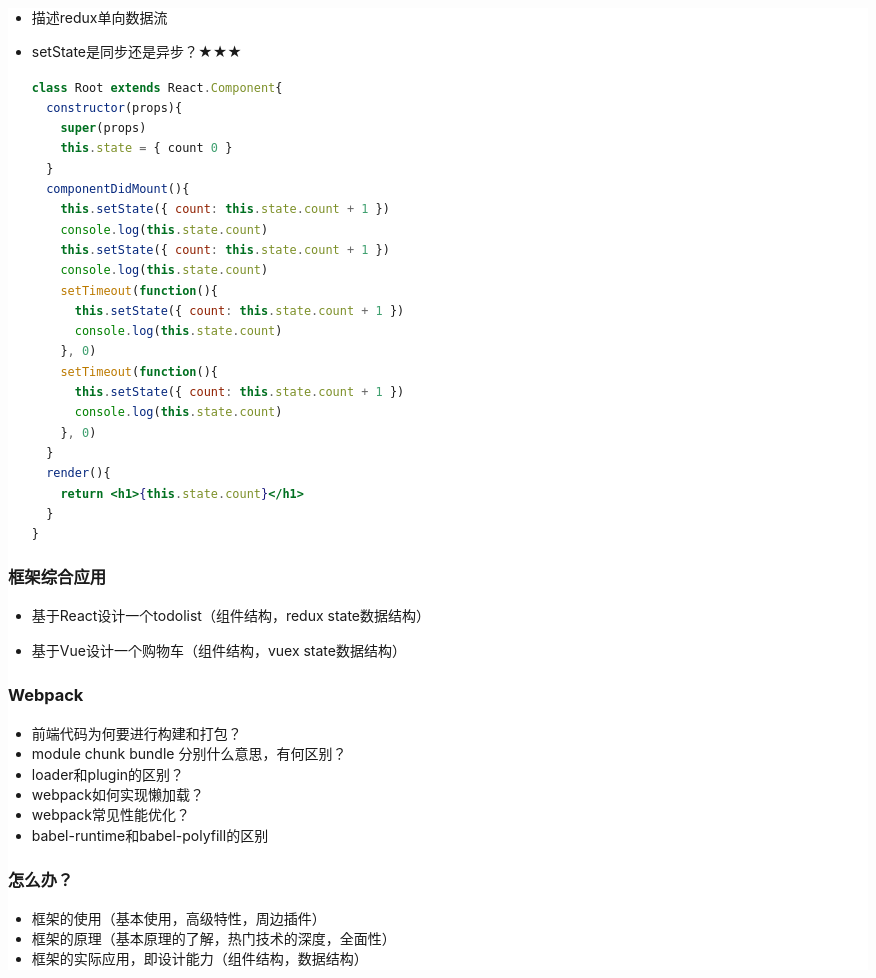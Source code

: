 - 描述redux单向数据流

- setState是同步还是异步？★★★

  ```jsx
  class Root extends React.Component{
  	constructor(props){
  	  super(props)
  	  this.state = { count 0 }
  	}
  	componentDidMount(){
  	  this.setState({ count: this.state.count + 1 })
  	  console.log(this.state.count)
  	  this.setState({ count: this.state.count + 1 })
  	  console.log(this.state.count)
  	  setTimeout(function(){
  	  	this.setState({ count: this.state.count + 1 })
  	    console.log(this.state.count)
  	  }, 0)
  	  setTimeout(function(){
  	  	this.setState({ count: this.state.count + 1 })
  	    console.log(this.state.count)
  	  }, 0)
  	}
  	render(){
  	  return <h1>{this.state.count}</h1>
  	}
  }
  ```



### 框架综合应用

- 基于React设计一个todolist（组件结构，redux state数据结构）

- 基于Vue设计一个购物车（组件结构，vuex state数据结构）



### Webpack

- 前端代码为何要进行构建和打包？
- module chunk bundle 分别什么意思，有何区别？
- loader和plugin的区别？
- webpack如何实现懒加载？
- webpack常见性能优化？
- babel-runtime和babel-polyfill的区别



### 怎么办？

- 框架的使用（基本使用，高级特性，周边插件）
- 框架的原理（基本原理的了解，热门技术的深度，全面性）
- 框架的实际应用，即设计能力（组件结构，数据结构）
